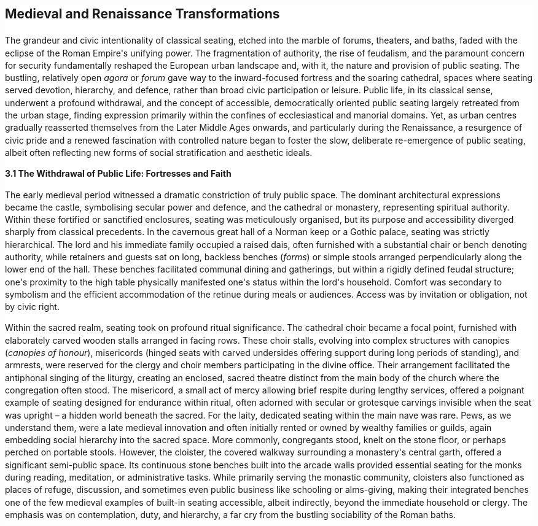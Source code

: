 ## Medieval and Renaissance Transformations

The grandeur and civic intentionality of classical seating, etched into the marble of forums, theaters, and baths, faded with the eclipse of the Roman Empire's unifying power. The fragmentation of authority, the rise of feudalism, and the paramount concern for security fundamentally reshaped the European urban landscape and, with it, the nature and provision of public seating. The bustling, relatively open *agora* or *forum* gave way to the inward-focused fortress and the soaring cathedral, spaces where seating served devotion, hierarchy, and defence, rather than broad civic participation or leisure. Public life, in its classical sense, underwent a profound withdrawal, and the concept of accessible, democratically oriented public seating largely retreated from the urban stage, finding expression primarily within the confines of ecclesiastical and manorial domains. Yet, as urban centres gradually reasserted themselves from the Later Middle Ages onwards, and particularly during the Renaissance, a resurgence of civic pride and a renewed fascination with controlled nature began to foster the slow, deliberate re-emergence of public seating, albeit often reflecting new forms of social stratification and aesthetic ideals.

**3.1 The Withdrawal of Public Life: Fortresses and Faith**

The early medieval period witnessed a dramatic constriction of truly public space. The dominant architectural expressions became the castle, symbolising secular power and defence, and the cathedral or monastery, representing spiritual authority. Within these fortified or sanctified enclosures, seating was meticulously organised, but its purpose and accessibility diverged sharply from classical precedents. In the cavernous great hall of a Norman keep or a Gothic palace, seating was strictly hierarchical. The lord and his immediate family occupied a raised dais, often furnished with a substantial chair or bench denoting authority, while retainers and guests sat on long, backless benches (*forms*) or simple stools arranged perpendicularly along the lower end of the hall. These benches facilitated communal dining and gatherings, but within a rigidly defined feudal structure; one's proximity to the high table physically manifested one's status within the lord's household. Comfort was secondary to symbolism and the efficient accommodation of the retinue during meals or audiences. Access was by invitation or obligation, not by civic right.

Within the sacred realm, seating took on profound ritual significance. The cathedral choir became a focal point, furnished with elaborately carved wooden stalls arranged in facing rows. These choir stalls, evolving into complex structures with canopies (*canopies of honour*), misericords (hinged seats with carved undersides offering support during long periods of standing), and armrests, were reserved for the clergy and choir members participating in the divine office. Their arrangement facilitated the antiphonal singing of the liturgy, creating an enclosed, sacred theatre distinct from the main body of the church where the congregation often stood. The misericord, a small act of mercy allowing brief respite during lengthy services, offered a poignant example of seating designed for endurance within ritual, often adorned with secular or grotesque carvings invisible when the seat was upright – a hidden world beneath the sacred. For the laity, dedicated seating within the main nave was rare. Pews, as we understand them, were a late medieval innovation and often initially rented or owned by wealthy families or guilds, again embedding social hierarchy into the sacred space. More commonly, congregants stood, knelt on the stone floor, or perhaps perched on portable stools. However, the cloister, the covered walkway surrounding a monastery's central garth, offered a significant semi-public space. Its continuous stone benches built into the arcade walls provided essential seating for the monks during reading, meditation, or administrative tasks. While primarily serving the monastic community, cloisters also functioned as places of refuge, discussion, and sometimes even public business like schooling or alms-giving, making their integrated benches one of the few medieval examples of built-in seating accessible, albeit indirectly, beyond the immediate household or clergy. The emphasis was on contemplation, duty, and hierarchy, a far cry from the bustling sociability of the Roman baths.
